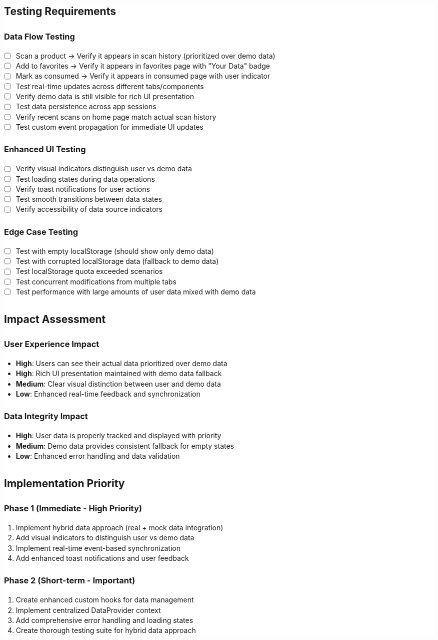 ## Testing Requirements

### Data Flow Testing
- [ ] Scan a product → Verify it appears in scan history (prioritized over demo data)
- [ ] Add to favorites → Verify it appears in favorites page with "Your Data" badge
- [ ] Mark as consumed → Verify it appears in consumed page with user indicator
- [ ] Test real-time updates across different tabs/components
- [ ] Verify demo data is still visible for rich UI presentation
- [ ] Test data persistence across app sessions
- [ ] Verify recent scans on home page match actual scan history
- [ ] Test custom event propagation for immediate UI updates

### Enhanced UI Testing
- [ ] Verify visual indicators distinguish user vs demo data
- [ ] Test loading states during data operations
- [ ] Verify toast notifications for user actions
- [ ] Test smooth transitions between data states
- [ ] Verify accessibility of data source indicators

### Edge Case Testing
- [ ] Test with empty localStorage (should show only demo data)
- [ ] Test with corrupted localStorage data (fallback to demo data)
- [ ] Test localStorage quota exceeded scenarios
- [ ] Test concurrent modifications from multiple tabs
- [ ] Test performance with large amounts of user data mixed with demo data

## Impact Assessment

### User Experience Impact
- **High**: Users can see their actual data prioritized over demo data
- **High**: Rich UI presentation maintained with demo data fallback
- **Medium**: Clear visual distinction between user and demo data
- **Low**: Enhanced real-time feedback and synchronization

### Data Integrity Impact
- **High**: User data is properly tracked and displayed with priority
- **Medium**: Demo data provides consistent fallback for empty states
- **Low**: Enhanced error handling and data validation

## Implementation Priority

### Phase 1 (Immediate - High Priority)
1. Implement hybrid data approach (real + mock data integration)
2. Add visual indicators to distinguish user vs demo data
3. Implement real-time event-based synchronization
4. Add enhanced toast notifications and user feedback

### Phase 2 (Short-term - Important)
1. Create enhanced custom hooks for data management
2. Implement centralized DataProvider context
3. Add comprehensive error handling and loading states
4. Create thorough testing suite for hybrid data approach
